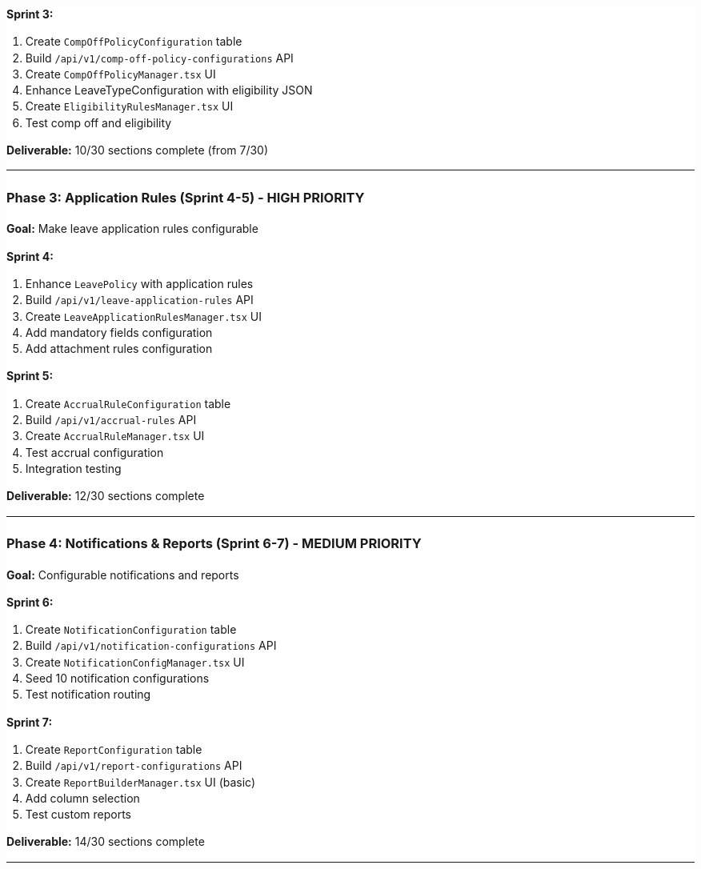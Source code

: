 **Sprint 3:**
1. Create `CompOffPolicyConfiguration` table
2. Build `/api/v1/comp-off-policy-configurations` API
3. Create `CompOffPolicyManager.tsx` UI
4. Enhance LeaveTypeConfiguration with eligibility JSON
5. Create `EligibilityRulesManager.tsx` UI
6. Test comp off and eligibility

**Deliverable:** 10/30 sections complete (from 7/30)

---

### Phase 3: Application Rules (Sprint 4-5) - HIGH PRIORITY
**Goal:** Make leave application rules configurable

**Sprint 4:**
1. Enhance `LeavePolicy` with application rules
2. Build `/api/v1/leave-application-rules` API
3. Create `LeaveApplicationRulesManager.tsx` UI
4. Add mandatory fields configuration
5. Add attachment rules configuration

**Sprint 5:**
1. Create `AccrualRuleConfiguration` table
2. Build `/api/v1/accrual-rules` API
3. Create `AccrualRuleManager.tsx` UI
4. Test accrual configuration
5. Integration testing

**Deliverable:** 12/30 sections complete

---

### Phase 4: Notifications & Reports (Sprint 6-7) - MEDIUM PRIORITY
**Goal:** Configurable notifications and reports

**Sprint 6:**
1. Create `NotificationConfiguration` table
2. Build `/api/v1/notification-configurations` API
3. Create `NotificationConfigManager.tsx` UI
4. Seed 10 notification configurations
5. Test notification routing

**Sprint 7:**
1. Create `ReportConfiguration` table
2. Build `/api/v1/report-configurations` API
3. Create `ReportBuilderManager.tsx` UI (basic)
4. Add column selection
5. Test custom reports

**Deliverable:** 14/30 sections complete

---
